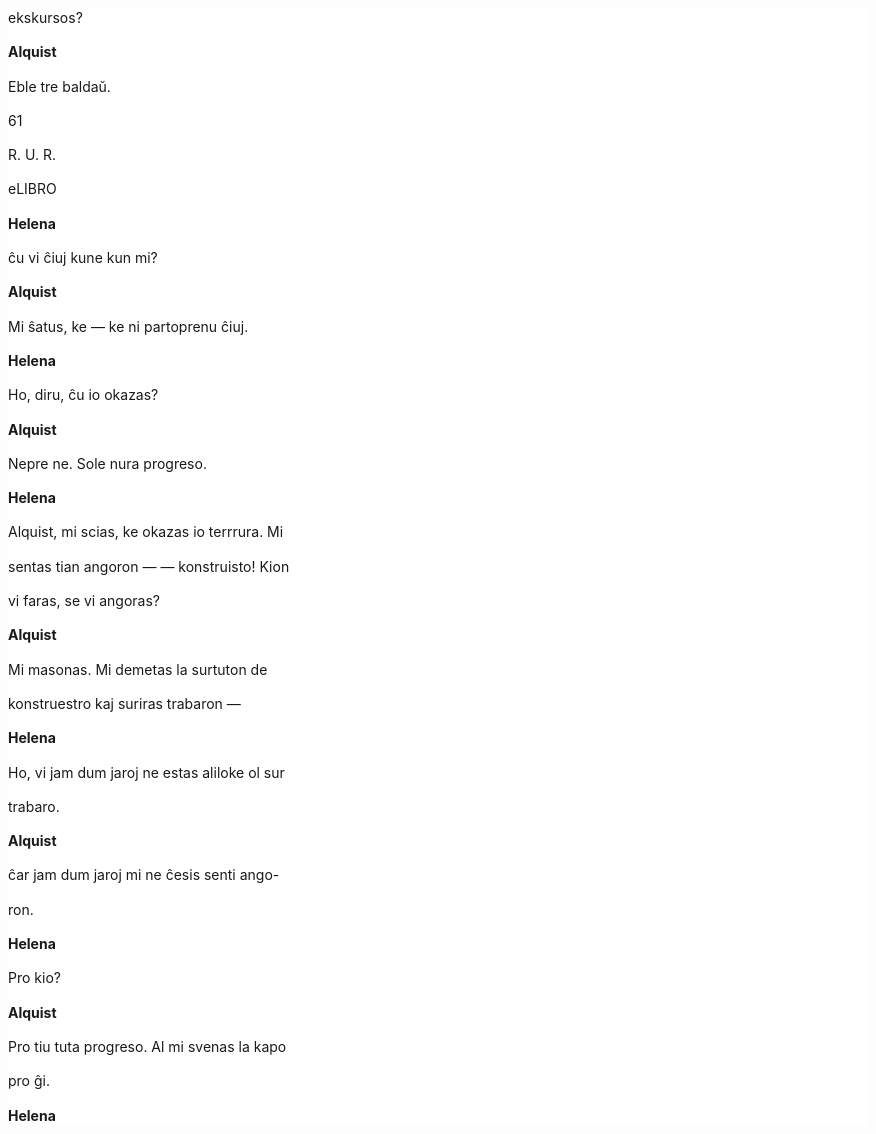 ekskursos? 

**Alquist**

Eble tre baldaŭ. 

61

R. U. R. 

eLIBRO

**Helena**

ĉu vi ĉiuj kune kun mi? 

**Alquist**

Mi ŝatus, ke — ke ni partoprenu ĉiuj. 

**Helena**

Ho, diru, ĉu io okazas? 

**Alquist**

Nepre ne. Sole nura progreso. 

**Helena**

Alquist, mi scias, ke okazas io terrrura. Mi

sentas tian angoron — — konstruisto\! Kion

vi faras, se vi angoras? 

**Alquist**

Mi masonas. Mi demetas la surtuton de

konstruestro kaj suriras trabaron —

**Helena**

Ho, vi jam dum jaroj ne estas aliloke ol sur

trabaro. 

**Alquist**

ĉar jam dum jaroj mi ne ĉesis senti ango-

ron. 

**Helena**

Pro kio? 

**Alquist**

Pro tiu tuta progreso. Al mi svenas la kapo

pro ĝi. 

**Helena**
